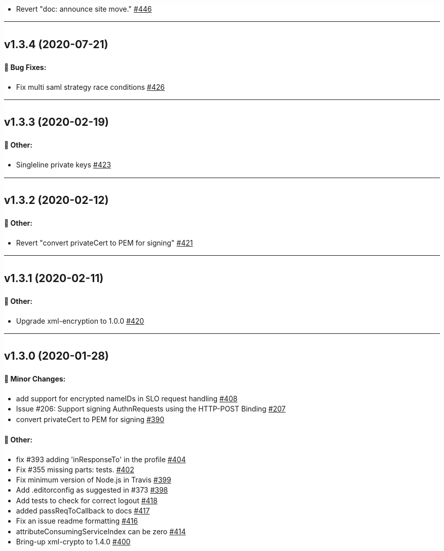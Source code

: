 - Revert "doc: announce site move." [#446](https://github.com/node-saml/passport-saml/pull/446)

---

## v1.3.4 (2020-07-21)

#### 🐛 Bug Fixes:

- Fix multi saml strategy race conditions [#426](https://github.com/node-saml/passport-saml/pull/426)

---

## v1.3.3 (2020-02-19)

#### 🙈 Other:

- Singleline private keys [#423](https://github.com/node-saml/passport-saml/pull/423)

---

## v1.3.2 (2020-02-12)

#### 🙈 Other:

- Revert "convert privateCert to PEM for signing" [#421](https://github.com/node-saml/passport-saml/pull/421)

---

## v1.3.1 (2020-02-11)

#### 🙈 Other:

- Upgrade xml-encryption to 1.0.0 [#420](https://github.com/node-saml/passport-saml/pull/420)

---

## v1.3.0 (2020-01-28)

#### 🚀 Minor Changes:

- add support for encrypted nameIDs in SLO request handling [#408](https://github.com/node-saml/passport-saml/pull/408)
- Issue #206: Support signing AuthnRequests using the HTTP-POST Binding [#207](https://github.com/node-saml/passport-saml/pull/207)
- convert privateCert to PEM for signing [#390](https://github.com/node-saml/passport-saml/pull/390)

#### 🙈 Other:

- fix #393 adding 'inResponseTo' in the profile [#404](https://github.com/node-saml/passport-saml/pull/404)
- Fix #355 missing parts: tests. [#402](https://github.com/node-saml/passport-saml/pull/402)
- Fix minimum version of Node.js in Travis [#399](https://github.com/node-saml/passport-saml/pull/399)
- Add .editorconfig as suggested in #373 [#398](https://github.com/node-saml/passport-saml/pull/398)
- Add tests to check for correct logout [#418](https://github.com/node-saml/passport-saml/pull/418)
- added passReqToCallback to docs [#417](https://github.com/node-saml/passport-saml/pull/417)
- Fix an issue readme formatting [#416](https://github.com/node-saml/passport-saml/pull/416)
- attributeConsumingServiceIndex can be zero [#414](https://github.com/node-saml/passport-saml/pull/414)
- Bring-up xml-crypto to 1.4.0 [#400](https://github.com/node-saml/passport-saml/pull/400)
